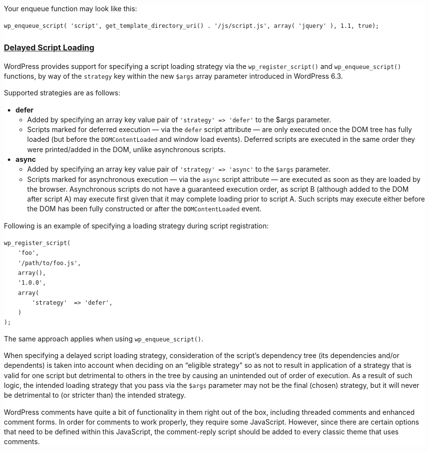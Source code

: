 Your enqueue function may look like this:

```
wp_enqueue_script( 'script', get_template_directory_uri() . '/js/script.js', array( 'jquery' ), 1.1, true);
```

### [Delayed Script Loading](#delayed-script-loading)

WordPress provides support for specifying a script loading strategy via the `wp_register_script()` and `wp_enqueue_script()` functions, by way of the `strategy` key within the new `$args` array parameter introduced in WordPress 6.3.

Supported strategies are as follows:

*   **defer**
    *   Added by specifying an array key value pair of `'strategy' => 'defer'` to the $args parameter.
    *   Scripts marked for deferred execution — via the `defer` script attribute — are only executed once the DOM tree has fully loaded (but before the `DOMContentLoaded` and window load events). Deferred scripts are executed in the same order they were printed/added in the DOM, unlike asynchronous scripts.
*   **async**
    *   Added by specifying an array key value pair of `'strategy' => 'async'` to the `$args` parameter.
    *   Scripts marked for asynchronous execution — via the `async` script attribute — are executed as soon as they are loaded by the browser. Asynchronous scripts do not have a guaranteed execution order, as script B (although added to the DOM after script A) may execute first given that it may complete loading prior to script A. Such scripts may execute either before the DOM has been fully constructed or after the `DOMContentLoaded` event.

Following is an example of specifying a loading strategy during script registration:

```
wp_register_script( 
    'foo', 
    '/path/to/foo.js', 
    array(), 
    '1.0.0', 
    array( 
        'strategy'  => 'defer',
    )
);
```

The same approach applies when using `wp_enqueue_script()`.

When specifying a delayed script loading strategy, consideration of the script’s dependency tree (its dependencies and/or dependents) is taken into account when deciding on an “eligible strategy” so as not to result in application of a strategy that is valid for one script but detrimental to others in the tree by causing an unintended out of order of execution. As a result of such logic, the intended loading strategy that you pass via the `$args` parameter may not be the final (chosen) strategy, but it will never be detrimental to (or stricter than) the intended strategy.

WordPress comments have quite a bit of functionality in them right out of the box, including threaded comments and enhanced comment forms. In order for comments to work properly, they require some JavaScript. However, since there are certain options that need to be defined within this JavaScript, the comment-reply script should be added to every classic theme that uses comments.
